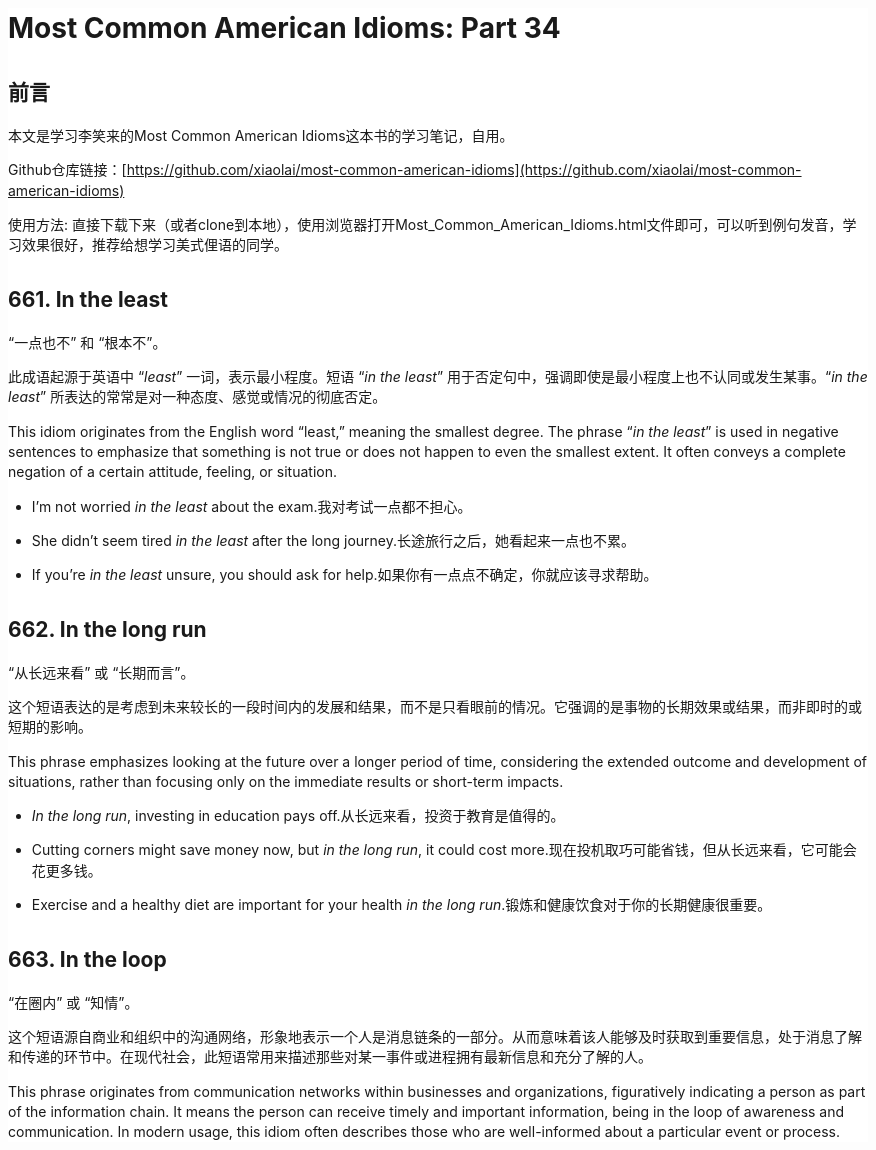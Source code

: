 # Most Common American Idioms: Part 34

## 前言



本文是学习李笑来的Most Common American Idioms这本书的学习笔记，自用。

Github仓库链接：[https://github.com/xiaolai/most-common-american-idioms](https://github.com/xiaolai/most-common-american-idioms)

使用方法: 直接下载下来（或者clone到本地），使用浏览器打开Most_Common_American_Idioms.html文件即可，可以听到例句发音，学习效果很好，推荐给想学习美式俚语的同学。

## 661. In the least

“一点也不” 和 “根本不”。

此成语起源于英语中 “*least*” 一词，表示最小程度。短语 “*in the least*” 用于否定句中，强调即使是最小程度上也不认同或发生某事。“*in the least*” 所表达的常常是对一种态度、感觉或情况的彻底否定。

This idiom originates from the English word “least,” meaning the smallest degree. The phrase “*in the least*” is used in negative sentences to emphasize that something is not true or does not happen to even the smallest extent. It often conveys a complete negation of a certain attitude, feeling, or situation.

- I’m not worried *in the least* about the exam.我对考试一点都不担心。

- She didn’t seem tired *in the least* after the long journey.长途旅行之后，她看起来一点也不累。

- If you’re *in the least* unsure, you should ask for help.如果你有一点点不确定，你就应该寻求帮助。

## 662. In the long run

“从长远来看” 或 “长期而言”。

这个短语表达的是考虑到未来较长的一段时间内的发展和结果，而不是只看眼前的情况。它强调的是事物的长期效果或结果，而非即时的或短期的影响。

This phrase emphasizes looking at the future over a longer period of time, considering the extended outcome and development of situations, rather than focusing only on the immediate results or short-term impacts.

- *In the long run*, investing in education pays off.从长远来看，投资于教育是值得的。

- Cutting corners might save money now, but *in the long run*, it could cost more.现在投机取巧可能省钱，但从长远来看，它可能会花更多钱。

- Exercise and a healthy diet are important for your health *in the long run*.锻炼和健康饮食对于你的长期健康很重要。

## 663. In the loop

“在圈内” 或 “知情”。

这个短语源自商业和组织中的沟通网络，形象地表示一个人是消息链条的一部分。从而意味着该人能够及时获取到重要信息，处于消息了解和传递的环节中。在现代社会，此短语常用来描述那些对某一事件或进程拥有最新信息和充分了解的人。

This phrase originates from communication networks within businesses and organizations, figuratively indicating a person as part of the information chain. It means the person can receive timely and important information, being in the loop of awareness and communication. In modern usage, this idiom often describes those who are well-informed about a particular event or process.
